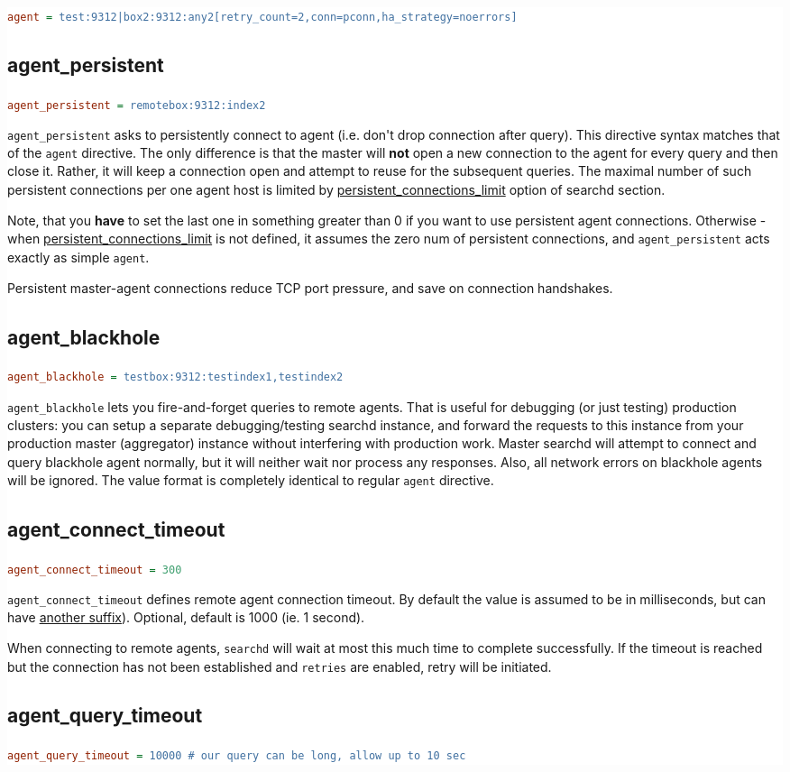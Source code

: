 ```ini
agent = test:9312|box2:9312:any2[retry_count=2,conn=pconn,ha_strategy=noerrors]
```

## agent_persistent

```ini
agent_persistent = remotebox:9312:index2
```

`agent_persistent` asks to persistently connect to agent (i.e. don't drop connection after query). This directive syntax matches that of the `agent` directive. The only difference is that the master will **not** open a new connection to the agent for every query and then close it. Rather, it will keep a connection open and attempt to reuse for the subsequent queries. The maximal number of such persistent connections per one agent host is limited by [persistent_connections_limit](../../Server_settings/Searchd.md#persistent_connections_limit) option of searchd section.

Note, that you **have** to set the last one in something greater than 0 if you want to use persistent agent connections. Otherwise - when [persistent_connections_limit](../../Server_settings/Searchd.md#persistent_connections_limit) is not defined, it assumes the zero num of persistent connections, and `agent_persistent` acts exactly as simple `agent`.

Persistent master-agent connections reduce TCP port pressure, and save on connection handshakes.


## agent_blackhole

```ini
agent_blackhole = testbox:9312:testindex1,testindex2
````

`agent_blackhole` lets you fire-and-forget queries to remote agents. That is useful for debugging (or just testing) production clusters: you can setup a separate debugging/testing searchd instance, and forward the requests to this instance from your production master (aggregator) instance without interfering with production work. Master searchd will attempt to connect and query blackhole agent normally, but it will neither wait nor process any responses. Also, all network errors on blackhole agents will be ignored. The value format is completely identical to regular `agent` directive.

## agent_connect_timeout

```ini
agent_connect_timeout = 300
````

`agent_connect_timeout` defines remote agent connection timeout. By default the value is assumed to be in milliseconds, but can have [another suffix](../../Server_settings/Special_suffixes.md)). Optional, default is 1000 (ie. 1 second).

When connecting to remote agents, `searchd` will wait at most this much time to complete successfully. If the timeout is reached but the connection has not been established and `retries` are enabled, retry will be initiated.

## agent_query_timeout

```ini
agent_query_timeout = 10000 # our query can be long, allow up to 10 sec
```
